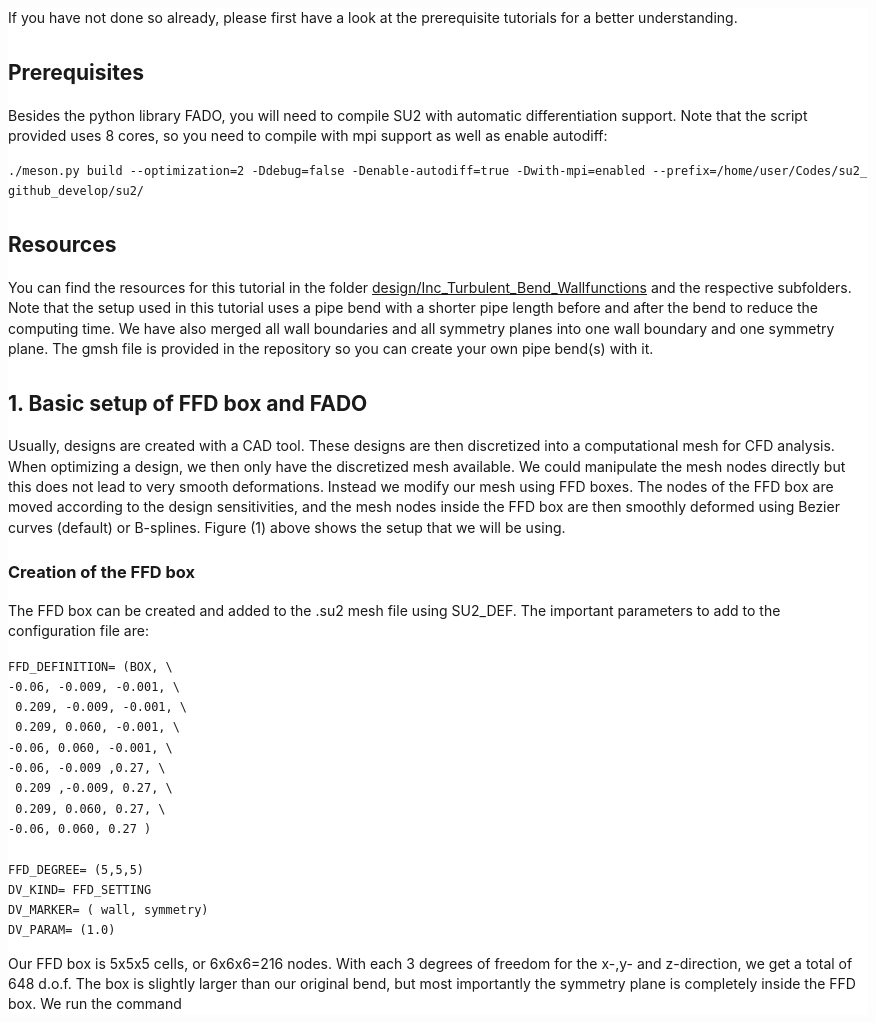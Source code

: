 If you have not done so already, please first have a look at the prerequisite tutorials for a better understanding.

## Prerequisites

Besides the python library FADO, you will need to compile SU2 with automatic differentiation support. Note that the script provided uses 8 cores, so you need to compile with mpi support as well as enable autodiff:
```
./meson.py build --optimization=2 -Ddebug=false -Denable-autodiff=true -Dwith-mpi=enabled --prefix=/home/user/Codes/su2_github_develop/su2/
```

## Resources

You can find the resources for this tutorial in the folder [design/Inc_Turbulent_Bend_Wallfunctions](https://github.com/su2code/Tutorials/tree/master/design/Inc_Turbulent_Bend_Wallfunctions) and the respective subfolders. Note that the setup used in this tutorial uses a pipe bend with a shorter pipe length before and after the bend to reduce the computing time. We have also merged all wall boundaries and all symmetry planes into one wall boundary and one symmetry plane. The gmsh file is provided in the repository so you can create your own pipe bend(s) with it.

## 1. Basic setup of FFD box and FADO
Usually, designs are created with a CAD tool. These designs are then discretized into a computational mesh for CFD analysis. When optimizing a design, we then only have the discretized mesh available. We could manipulate the mesh nodes directly but this does not lead to very smooth deformations. Instead we modify our mesh using FFD boxes. The nodes of the FFD box are moved according to the design sensitivities, and the mesh nodes inside the FFD box are then smoothly deformed using Bezier curves (default) or B-splines.
Figure (1) above shows the setup that we will be using. 

### Creation of the FFD box
The FFD box can be created and added to the .su2 mesh file using SU2_DEF. The important parameters to add to the configuration file are:

```
FFD_DEFINITION= (BOX, \
-0.06, -0.009, -0.001, \
 0.209, -0.009, -0.001, \
 0.209, 0.060, -0.001, \
-0.06, 0.060, -0.001, \
-0.06, -0.009 ,0.27, \
 0.209 ,-0.009, 0.27, \
 0.209, 0.060, 0.27, \
-0.06, 0.060, 0.27 )

FFD_DEGREE= (5,5,5)
DV_KIND= FFD_SETTING
DV_MARKER= ( wall, symmetry)
DV_PARAM= (1.0)
```
Our FFD box is 5x5x5 cells, or 6x6x6=216 nodes. With each 3 degrees of freedom for the x-,y- and z-direction, we get a total of 648 d.o.f. The box is slightly larger than our original bend, but most importantly the symmetry plane is completely inside the FFD box.
We run the command 
